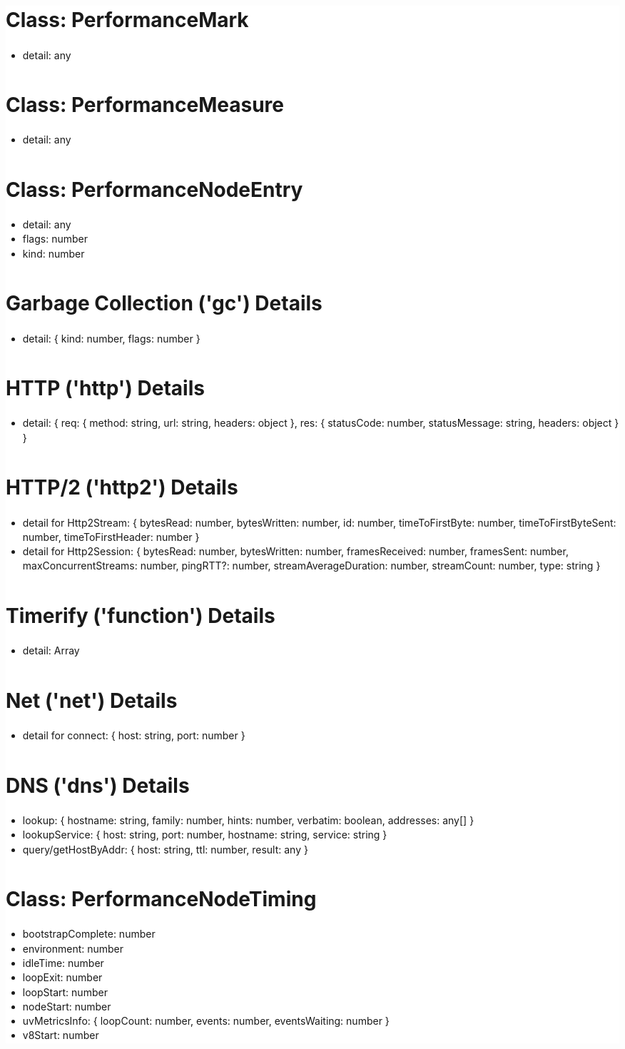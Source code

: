 # Class: PerformanceMark
- detail: any  

# Class: PerformanceMeasure
- detail: any  

# Class: PerformanceNodeEntry
- detail: any  
- flags: number  
- kind: number  

# Garbage Collection ('gc') Details
- detail: { kind: number, flags: number }  

# HTTP ('http') Details
- detail: { req: { method: string, url: string, headers: object }, res: { statusCode: number, statusMessage: string, headers: object } }  

# HTTP/2 ('http2') Details
- detail for Http2Stream: { bytesRead: number, bytesWritten: number, id: number, timeToFirstByte: number, timeToFirstByteSent: number, timeToFirstHeader: number }  
- detail for Http2Session: { bytesRead: number, bytesWritten: number, framesReceived: number, framesSent: number, maxConcurrentStreams: number, pingRTT?: number, streamAverageDuration: number, streamCount: number, type: string }  

# Timerify ('function') Details
- detail: Array<any>  

# Net ('net') Details
- detail for connect: { host: string, port: number }  

# DNS ('dns') Details
- lookup: { hostname: string, family: number, hints: number, verbatim: boolean, addresses: any[] }  
- lookupService: { host: string, port: number, hostname: string, service: string }  
- query/getHostByAddr: { host: string, ttl: number, result: any }  

# Class: PerformanceNodeTiming
- bootstrapComplete: number  
- environment: number  
- idleTime: number  
- loopExit: number  
- loopStart: number  
- nodeStart: number  
- uvMetricsInfo: { loopCount: number, events: number, eventsWaiting: number }  
- v8Start: number  
